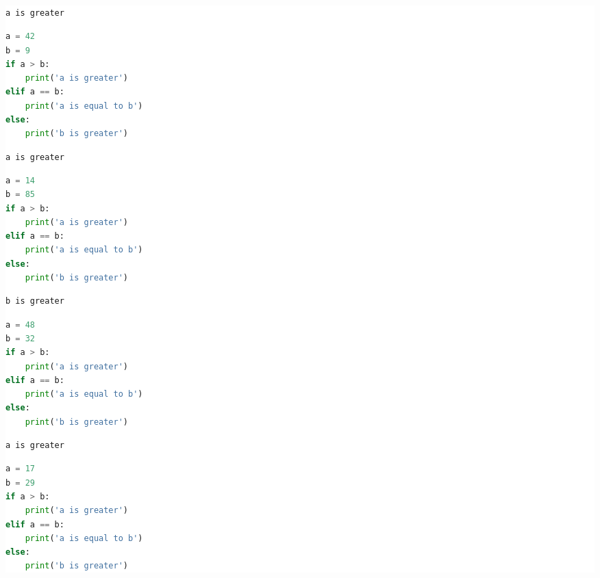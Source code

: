     a is greater
    


```python
a = 42
b = 9
if a > b:
    print('a is greater')
elif a == b:
    print('a is equal to b')
else:
    print('b is greater')
```

    a is greater
    


```python
a = 14
b = 85
if a > b:
    print('a is greater')
elif a == b:
    print('a is equal to b')
else:
    print('b is greater')
```

    b is greater
    


```python
a = 48
b = 32
if a > b:
    print('a is greater')
elif a == b:
    print('a is equal to b')
else:
    print('b is greater')
```

    a is greater
    


```python
a = 17
b = 29
if a > b:
    print('a is greater')
elif a == b:
    print('a is equal to b')
else:
    print('b is greater')
```
